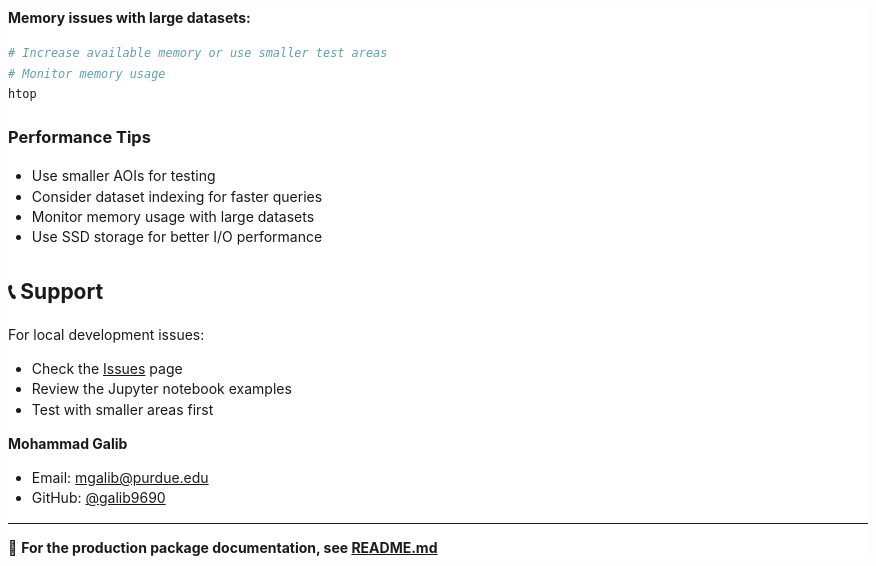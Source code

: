 **Memory issues with large datasets:**
```bash
# Increase available memory or use smaller test areas
# Monitor memory usage
htop
```

### Performance Tips

- Use smaller AOIs for testing
- Consider dataset indexing for faster queries
- Monitor memory usage with large datasets
- Use SSD storage for better I/O performance

## 📞 Support

For local development issues:
- Check the [Issues](https://github.com/galib9690/GeoGlim/issues) page
- Review the Jupyter notebook examples
- Test with smaller areas first

**Mohammad Galib**
- Email: mgalib@purdue.edu
- GitHub: [@galib9690](https://github.com/galib9690)

---

📖 **For the production package documentation, see [README.md](README.md)**
